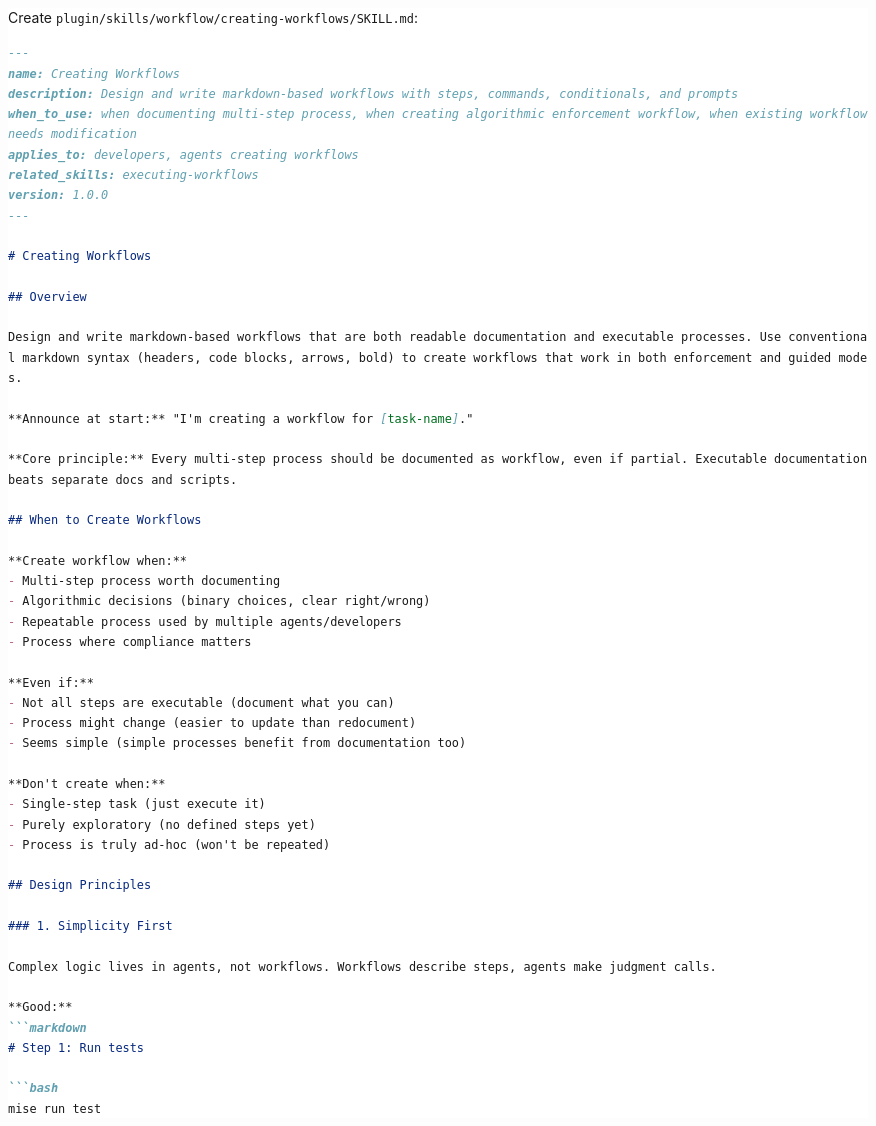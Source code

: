 Create `plugin/skills/workflow/creating-workflows/SKILL.md`:

```markdown
---
name: Creating Workflows
description: Design and write markdown-based workflows with steps, commands, conditionals, and prompts
when_to_use: when documenting multi-step process, when creating algorithmic enforcement workflow, when existing workflow needs modification
applies_to: developers, agents creating workflows
related_skills: executing-workflows
version: 1.0.0
---

# Creating Workflows

## Overview

Design and write markdown-based workflows that are both readable documentation and executable processes. Use conventional markdown syntax (headers, code blocks, arrows, bold) to create workflows that work in both enforcement and guided modes.

**Announce at start:** "I'm creating a workflow for [task-name]."

**Core principle:** Every multi-step process should be documented as workflow, even if partial. Executable documentation beats separate docs and scripts.

## When to Create Workflows

**Create workflow when:**
- Multi-step process worth documenting
- Algorithmic decisions (binary choices, clear right/wrong)
- Repeatable process used by multiple agents/developers
- Process where compliance matters

**Even if:**
- Not all steps are executable (document what you can)
- Process might change (easier to update than redocument)
- Seems simple (simple processes benefit from documentation too)

**Don't create when:**
- Single-step task (just execute it)
- Purely exploratory (no defined steps yet)
- Process is truly ad-hoc (won't be repeated)

## Design Principles

### 1. Simplicity First

Complex logic lives in agents, not workflows. Workflows describe steps, agents make judgment calls.

**Good:**
```markdown
# Step 1: Run tests

```bash
mise run test
```
